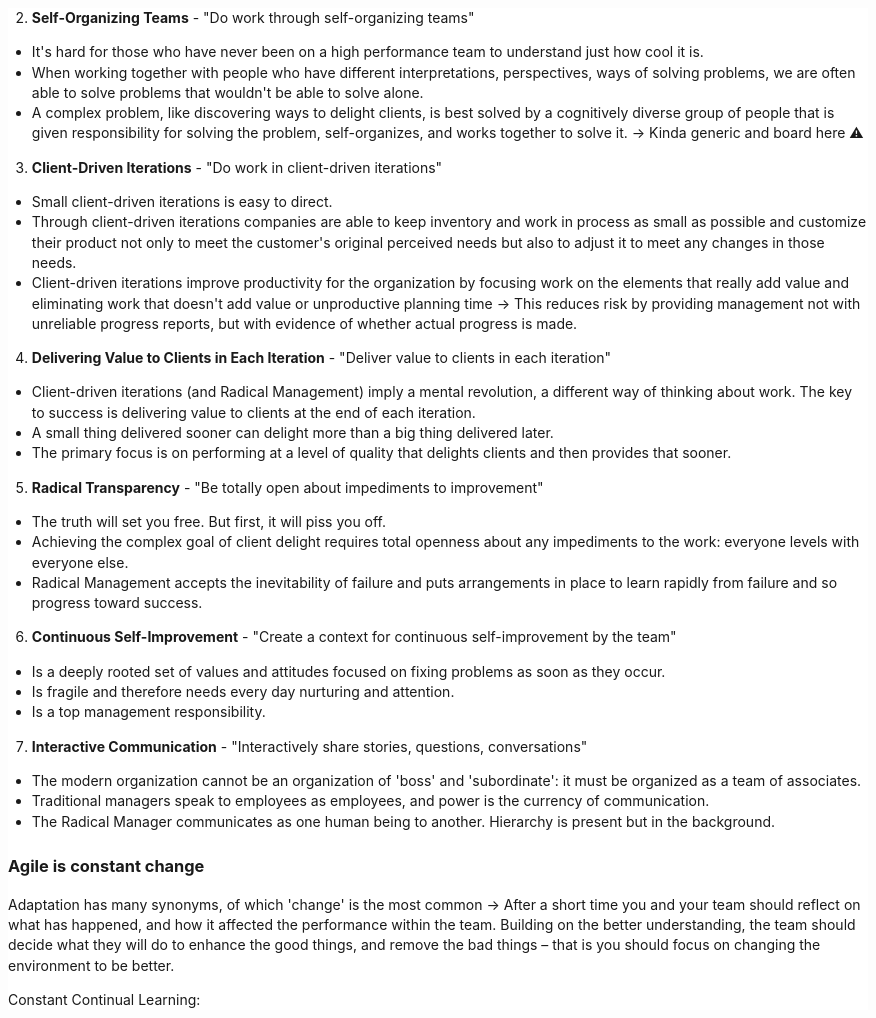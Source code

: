 2. __Self-Organizing Teams__ - "Do work through self-organizing teams"
  - It's hard for those who have never been on a high performance team to understand just how cool it is.
  - When working together with people who have different interpretations, perspectives, ways of solving problems, we are often able to solve problems that wouldn't be able to solve alone.
  - A complex problem, like discovering ways to delight clients, is best solved by a cognitively diverse group of people that is given responsibility for solving the problem, self-organizes, and works together to solve it. → Kinda generic and board here ⚠️

3. __Client-Driven Iterations__ - "Do work in client-driven iterations"
  - Small client-driven iterations is easy to direct.
  - Through client-driven iterations companies are able to keep inventory and work in process as small as possible and customize their product not only to meet the customer's original perceived needs but also to adjust it to meet any changes in those needs.
  - Client-driven iterations improve productivity for the organization by focusing work on the elements that really add value and eliminating work that doesn't add value or unproductive planning time → This reduces risk by providing management not with unreliable progress reports, but with evidence of whether actual progress is made.

4. __Delivering Value to Clients in Each Iteration__ - "Deliver value to clients in each iteration"
  - Client-driven iterations (and Radical Management) imply a mental revolution, a different way of thinking about work. The key to success is delivering value to clients at the end of each iteration.
  - A small thing delivered sooner can delight more than a big thing delivered later.
  - The primary focus is on performing at a level of quality that delights clients and then provides that sooner.

5. __Radical Transparency__ - "Be totally open about impediments to improvement"
  - The truth will set you free. But first, it will piss you off.
  - Achieving the complex goal of client delight requires total openness about any impediments to the work: everyone levels with everyone else.
  - Radical Management accepts the inevitability of failure and puts arrangements in place to learn rapidly from failure and so progress toward success.

6. __Continuous Self-Improvement__ - "Create a context for continuous self-improvement by the team"
  - Is a deeply rooted set of values and attitudes focused on fixing problems as soon as they occur.
  - Is fragile and therefore needs every day nurturing and attention.
  - Is a top management responsibility.

7. __Interactive Communication__ - "Interactively share stories, questions, conversations"
  - The modern organization cannot be an organization of 'boss' and 'subordinate': it must be organized as a team of associates.
  - Traditional managers speak to employees as employees, and power is the currency of communication.
  - The Radical Manager communicates as one human being to another. Hierarchy is present but in the background.

### Agile is constant change

Adaptation has many synonyms, of which 'change' is the most common → After a short time you and your team should reflect on what has happened, and how it affected the performance within the team. Building on the better understanding, the team should decide what they will do to enhance the good things, and remove the bad things – that is you should focus on changing the environment to be better.

Constant Continual Learning:
